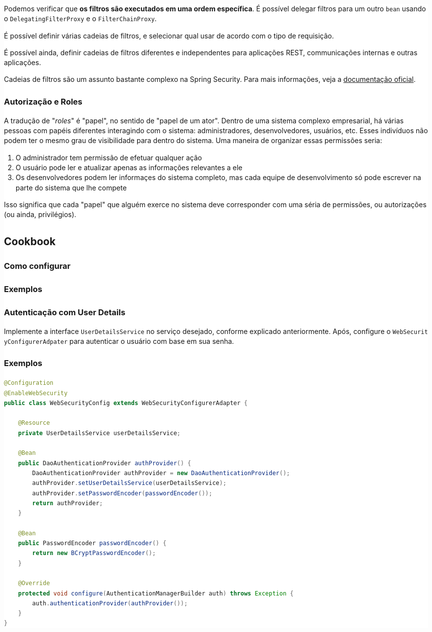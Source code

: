 Podemos verificar que **os filtros são executados em uma ordem específica**. É possível delegar filtros para um outro `bean` usando o `DelegatingFilterProxy` e o `FilterChainProxy`.

É possível definir várias cadeias de filtros, e selecionar qual usar de acordo com o tipo de requisição.

É possível ainda, definir cadeias de filtros diferentes e independentes para aplicações REST, communicações internas e outras aplicações.

Cadeias de filtros são um assunto bastante complexo na Spring Security. Para mais informações, veja a [documentação oficial](https://docs.spring.io/spring-security/reference/index.html).

### Autorização e Roles

A tradução de "*roles*" é "papel", no sentido de "papel de um ator". Dentro de uma sistema complexo empresarial, há várias pessoas com papéis diferentes interagindo com o sistema: administradores, desenvolvedores, usuários, etc. Esses indivíduos não podem ter o mesmo grau de visibilidade para dentro do sistema. Uma maneira de organizar essas permissões seria:

  1. O administrador tem permissão de efetuar qualquer ação
  2. O usuário pode ler e atualizar apenas as informações relevantes a ele
  3. Os desenvolvedores podem ler informaçes do sistema completo, mas cada equipe de desenvolvimento só pode escrever na parte do sistema que lhe compete
 
 Isso significa que cada "papel" que alguém exerce no sistema deve corresponder com uma séria de permissões, ou autorizações (ou ainda, privilégios).

## Cookbook

### Como configurar
### Exemplos

### Autenticação com User Details

Implemente a interface `UserDetailsService` no serviço desejado, conforme explicado anteriormente. Após, configure o `WebSecurityConfigurerAdpater` para autenticar o usuário com base em sua senha.

### Exemplos

```java
@Configuration
@EnableWebSecurity
public class WebSecurityConfig extends WebSecurityConfigurerAdapter {

    @Resource
    private UserDetailsService userDetailsService;

    @Bean
    public DaoAuthenticationProvider authProvider() {
        DaoAuthenticationProvider authProvider = new DaoAuthenticationProvider();
        authProvider.setUserDetailsService(userDetailsService);
        authProvider.setPasswordEncoder(passwordEncoder());
        return authProvider;
    }

    @Bean
    public PasswordEncoder passwordEncoder() {
        return new BCryptPasswordEncoder();
    }

    @Override
    protected void configure(AuthenticationManagerBuilder auth) throws Exception {
        auth.authenticationProvider(authProvider());
    }
}
```